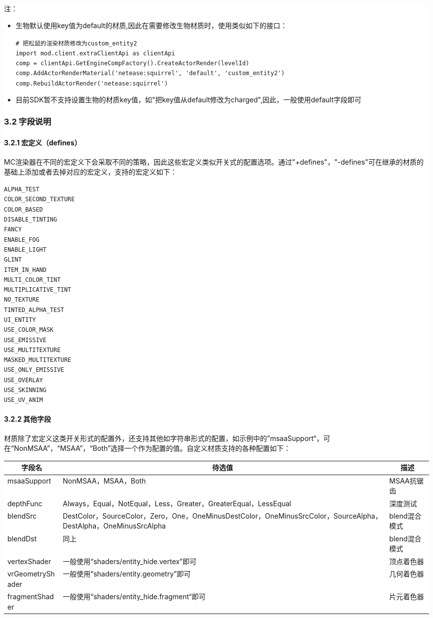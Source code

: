注：
- 生物默认使用key值为default的材质,因此在需要修改生物材质时，使用类似如下的接口：
	```
	# 把松鼠的渲染材质修改为custom_entity2
	import mod.client.extraClientApi as clientApi
	comp = clientApi.GetEngineCompFactory().CreateActorRender(levelId)
	comp.AddActorRenderMaterial('netease:squirrel', 'default', 'custom_entity2')
	comp.RebuildActorRender('netease:squirrel')
	```
- 目前SDK暂不支持设置生物的材质key值，如"把key值从default修改为charged",因此，一般使用default字段即可

### 3.2 字段说明

#### 3.2.1 宏定义（defines）

MC渲染器在不同的宏定义下会采取不同的策略，因此这些宏定义类似开关式的配置选项。通过"+defines"，"-defines"可在继承的材质的基础上添加或者去掉对应的宏定义，支持的宏定义如下：

```
ALPHA_TEST
COLOR_SECOND_TEXTURE
COLOR_BASED
DISABLE_TINTING
FANCY
ENABLE_FOG
ENABLE_LIGHT
GLINT
ITEM_IN_HAND
MULTI_COLOR_TINT
MULTIPLICATIVE_TINT
NO_TEXTURE
TINTED_ALPHA_TEST
UI_ENTITY
USE_COLOR_MASK
USE_EMISSIVE
USE_MULTITEXTURE
MASKED_MULTITEXTURE
USE_ONLY_EMISSIVE
USE_OVERLAY
USE_SKINNING
USE_UV_ANIM
```

#### 3.2.2 其他字段

材质除了宏定义这类开关形式的配置外，还支持其他如字符串形式的配置，如示例中的”msaaSupport“，可在“NonMSAA”，“MSAA”，“Both”选择一个作为配置的值。自定义材质支持的各种配置如下：

| 字段名           | 待选值                                                       | 描述          |
| ---------------- | ------------------------------------------------------------ | ------------- |
| msaaSupport      | NonMSAA，MSAA，Both                                          | MSAA抗锯齿    |
| depthFunc        | Always，Equal，NotEqual，Less，Greater，GreaterEqual，LessEqual | 深度测试      |
| blendSrc         | DestColor，SourceColor，Zero，One，OneMinusDestColor，OneMinusSrcColor，SourceAlpha，DestAlpha，OneMinusSrcAlpha | blend混合模式 |
| blendDst         | 同上                                                         | blend混合模式 |
| vertexShader     | 一般使用“shaders/entity_hide.vertex”即可                     | 顶点着色器    |
| vrGeometryShader | 一般使用“shaders/entity.geometry”即可                        | 几何着色器    |
| fragmentShader   | 一般使用“shaders/entity_hide.fragment“即可                   | 片元着色器    |
